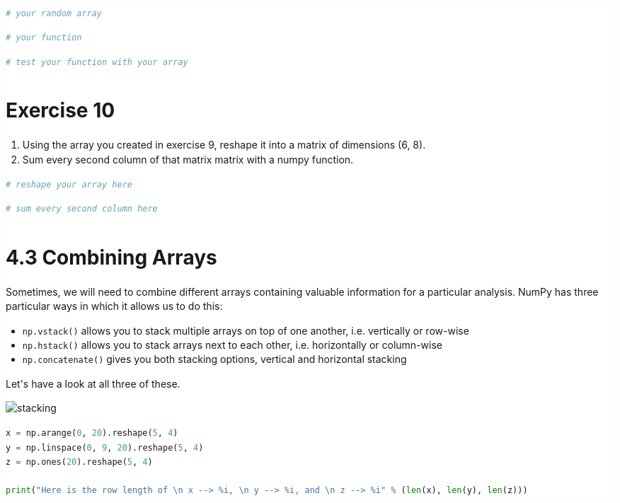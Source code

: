 
```python
# your random array

```


```python
# your function

```


```python
# test your function with your array

```

# Exercise 10

1. Using the array you created in exercise 9, reshape it into a matrix of dimensions (6, 8).
2. Sum every second column of that matrix matrix with a numpy function.


```python
# reshape your array here

```


```python
# sum every second column here

```

# 4.3 Combining Arrays

Sometimes, we will need to combine different arrays containing valuable information for a particular analysis. NumPy has three particular ways in which it allows us to do this:

- `np.vstack()` allows you to stack multiple arrays on top of one another, i.e. vertically or row-wise
- `np.hstack()` allows you to stack arrays next to each other, i.e. horizontally or column-wise
- `np.concatenate()` gives you both stacking options, vertical and horizontal stacking

Let's have a look at all three of these.


![stacking](/public/stacking.jpeg)


```python
x = np.arange(0, 20).reshape(5, 4)
y = np.linspace(0, 9, 20).reshape(5, 4)
z = np.ones(20).reshape(5, 4)

print("Here is the row length of \n x --> %i, \n y --> %i, and \n z --> %i" % (len(x), len(y), len(z)))
```
